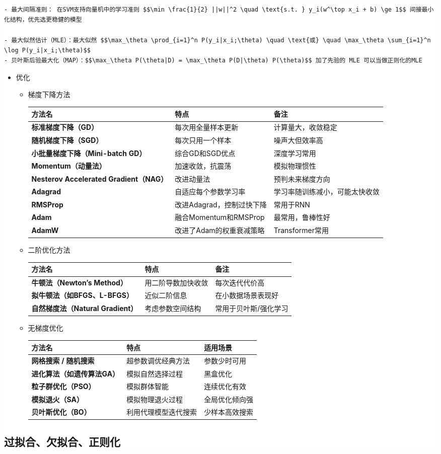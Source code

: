 	- 最大间隔准则： 在SVM支持向量机中的学习准则 $$\min \frac{1}{2} ||w||^2 \quad \text{s.t. } y_i(w^\top x_i + b) \ge 1$$ 间接最小化结构，优先选更稳健的模型
	
	- 最大似然估计（MLE）：最大似然 $$\max_\theta \prod_{i=1}^n P(y_i|x_i;\theta) \quad \text{或} \quad \max_\theta \sum_{i=1}^n \log P(y_i|x_i;\theta)$$
	- 贝叶斯后验最大化（MAP）：$$\max_\theta P(\theta|D) = \max_\theta P(D|\theta) P(\theta)$$ 加了先验的 MLE 可以当做正则化的MLE

- 优化
	- 梯度下降方法
		
		|方法名|特点|备注|
		|---|---|---|
		|**标准梯度下降（GD）**|每次用全量样本更新|计算量大，收敛稳定|
		|**随机梯度下降（SGD）**|每次只用一个样本|噪声大但效率高|
		|**小批量梯度下降（Mini-batch GD）**|综合GD和SGD优点|深度学习常用|
		|**Momentum（动量法）**|加速收敛，抗震荡|模拟物理惯性|
		|**Nesterov Accelerated Gradient（NAG）**|改进动量法|预判未来梯度方向|
		|**Adagrad**|自适应每个参数学习率|学习率随训练减小，可能太快收敛|
		|**RMSProp**|改进Adagrad，控制过快下降|常用于RNN|
		|**Adam**|融合Momentum和RMSProp|最常用，鲁棒性好|
		|**AdamW**|改进了Adam的权重衰减策略|Transformer常用|
	
	- 二阶优化方法
		
		|方法名|特点|备注|
		|---|---|---|
		|**牛顿法（Newton’s Method）**|用二阶导数加快收敛|每次迭代代价高|
		|**拟牛顿法（如BFGS、L-BFGS）**|近似二阶信息|在小数据场景表现好|
		|**自然梯度法（Natural Gradient）**|考虑参数空间结构|常用于贝叶斯/强化学习|
	
	- 无梯度优化
		
		|方法名|特点|适用场景|
		|---|---|---|
		|**网格搜索 / 随机搜索**|超参数调优经典方法|参数少时可用|
		|**进化算法（如遗传算法GA）**|模拟自然选择过程|黑盒优化|
		|**粒子群优化（PSO）**|模拟群体智能|连续优化有效|
		|**模拟退火（SA）**|模拟物理退火过程|全局优化倾向强|
		|**贝叶斯优化（BO）**|利用代理模型迭代搜索|少样本高效搜索|

## 过拟合、欠拟合、正则化
